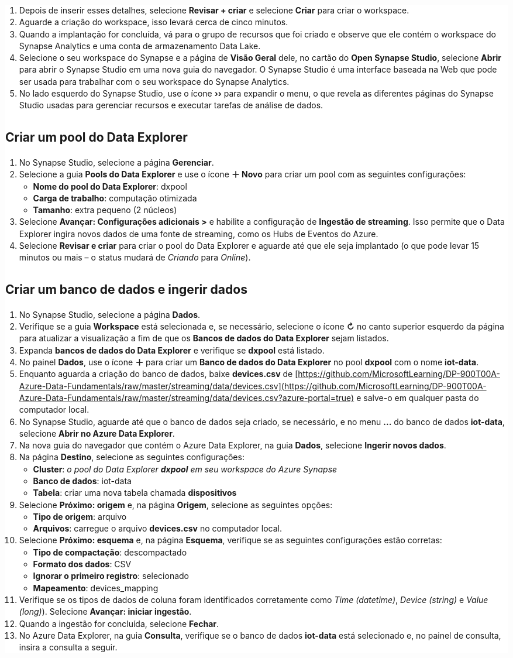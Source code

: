 1. Depois de inserir esses detalhes, selecione **Revisar + criar** e selecione **Criar** para criar o workspace.
1. Aguarde a criação do workspace, isso levará cerca de cinco minutos.
1. Quando a implantação for concluída, vá para o grupo de recursos que foi criado e observe que ele contém o workspace do Synapse Analytics e uma conta de armazenamento Data Lake.
1. Selecione o seu workspace do Synapse e a página de **Visão Geral** dele, no cartão do **Open Synapse Studio**, selecione **Abrir** para abrir o Synapse Studio em uma nova guia do navegador. O Synapse Studio é uma interface baseada na Web que pode ser usada para trabalhar com o seu workspace do Synapse Analytics.
1. No lado esquerdo do Synapse Studio, use o ícone **&rsaquo;&rsaquo;** para expandir o menu, o que revela as diferentes páginas do Synapse Studio usadas para gerenciar recursos e executar tarefas de análise de dados.

## Criar um pool do Data Explorer

1. No Synapse Studio, selecione a página **Gerenciar**.
1. Selecione a guia **Pools do Data Explorer** e use o ícone **&#65291; Novo** para criar um pool com as seguintes configurações:
    - **Nome do pool do Data Explorer**: dxpool
    - **Carga de trabalho**: computação otimizada
    - **Tamanho**: extra pequeno (2 núcleos)
1. Selecione **Avançar: Configurações adicionais >** e habilite a configuração de **Ingestão de streaming**. Isso permite que o Data Explorer ingira novos dados de uma fonte de streaming, como os Hubs de Eventos do Azure.
1. Selecione **Revisar e criar** para criar o pool do Data Explorer e aguarde até que ele seja implantado (o que pode levar 15 minutos ou mais – o status mudará de *Criando* para *Online*).

## Criar um banco de dados e ingerir dados

1. No Synapse Studio, selecione a página **Dados**.
1. Verifique se a guia **Workspace** está selecionada e, se necessário, selecione o ícone **&#8635;** no canto superior esquerdo da página para atualizar a visualização a fim de que os **Bancos de dados do Data Explorer** sejam listados.
1. Expanda **bancos de dados do Data Explorer** e verifique se **dxpool** está listado.
1. No painel **Dados**, use o ícone **&#65291;** para criar um **Banco de dados do Data Explorer** no pool **dxpool** com o nome **iot-data**.
1. Enquanto aguarda a criação do banco de dados, baixe **devices.csv** de [https://github.com/MicrosoftLearning/DP-900T00A-Azure-Data-Fundamentals/raw/master/streaming/data/devices.csv](https://github.com/MicrosoftLearning/DP-900T00A-Azure-Data-Fundamentals/raw/master/streaming/data/devices.csv?azure-portal=true) e salve-o em qualquer pasta do computador local.
1. No Synapse Studio, aguarde até que o banco de dados seja criado, se necessário, e no menu **...** do banco de dados **iot-data**, selecione **Abrir no Azure Data Explorer**.
1. Na nova guia do navegador que contém o Azure Data Explorer, na guia **Dados**, selecione **Ingerir novos dados**.
1. Na página **Destino**, selecione as seguintes configurações:
    - **Cluster**: *o pool do Data Explorer **dxpool** em seu workspace do Azure Synapse*
    - **Banco de dados**: iot-data
    - **Tabela**: criar uma nova tabela chamada **dispositivos**
1. Selecione **Próximo: origem** e, na página **Origem**, selecione as seguintes opções:
    - **Tipo de origem**: arquivo
    - **Arquivos**: carregue o arquivo **devices.csv** no computador local.
1. Selecione **Próximo: esquema** e, na página **Esquema**, verifique se as seguintes configurações estão corretas:
    - **Tipo de compactação**: descompactado
    - **Formato dos dados**: CSV
    - **Ignorar o primeiro registro**: selecionado
    - **Mapeamento**: devices_mapping
1. Verifique se os tipos de dados de coluna foram identificados corretamente como *Time (datetime)*, *Device (string)* e *Value (long)*). Selecione **Avançar: iniciar ingestão**.
1. Quando a ingestão for concluída, selecione **Fechar**.
1. No Azure Data Explorer, na guia **Consulta**, verifique se o banco de dados **iot-data** está selecionado e, no painel de consulta, insira a consulta a seguir.
